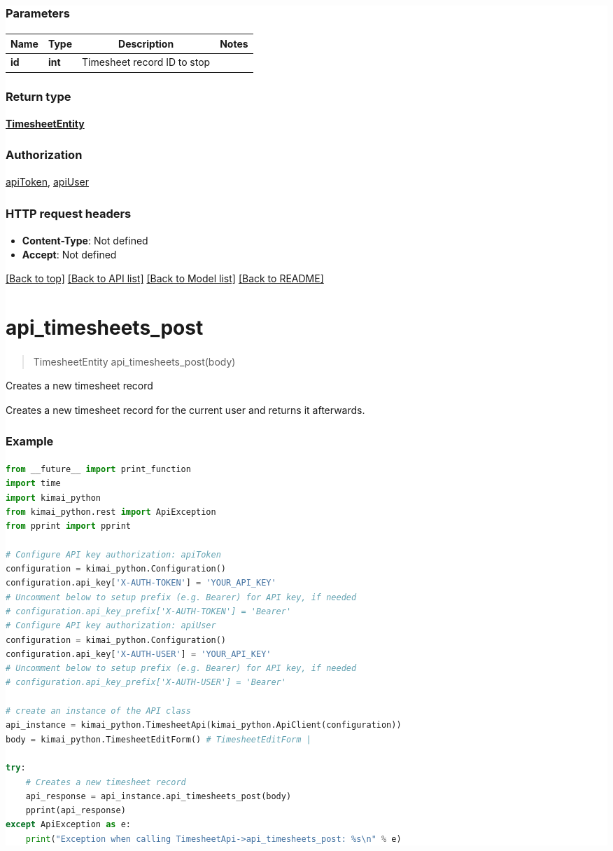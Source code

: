 ### Parameters

Name | Type | Description  | Notes
------------- | ------------- | ------------- | -------------
 **id** | **int**| Timesheet record ID to stop | 

### Return type

[**TimesheetEntity**](TimesheetEntity.md)

### Authorization

[apiToken](../README.md#apiToken), [apiUser](../README.md#apiUser)

### HTTP request headers

 - **Content-Type**: Not defined
 - **Accept**: Not defined

[[Back to top]](#) [[Back to API list]](../README.md#documentation-for-api-endpoints) [[Back to Model list]](../README.md#documentation-for-models) [[Back to README]](../README.md)

# **api_timesheets_post**
> TimesheetEntity api_timesheets_post(body)

Creates a new timesheet record

Creates a new timesheet record for the current user and returns it afterwards.

### Example
```python
from __future__ import print_function
import time
import kimai_python
from kimai_python.rest import ApiException
from pprint import pprint

# Configure API key authorization: apiToken
configuration = kimai_python.Configuration()
configuration.api_key['X-AUTH-TOKEN'] = 'YOUR_API_KEY'
# Uncomment below to setup prefix (e.g. Bearer) for API key, if needed
# configuration.api_key_prefix['X-AUTH-TOKEN'] = 'Bearer'
# Configure API key authorization: apiUser
configuration = kimai_python.Configuration()
configuration.api_key['X-AUTH-USER'] = 'YOUR_API_KEY'
# Uncomment below to setup prefix (e.g. Bearer) for API key, if needed
# configuration.api_key_prefix['X-AUTH-USER'] = 'Bearer'

# create an instance of the API class
api_instance = kimai_python.TimesheetApi(kimai_python.ApiClient(configuration))
body = kimai_python.TimesheetEditForm() # TimesheetEditForm | 

try:
    # Creates a new timesheet record
    api_response = api_instance.api_timesheets_post(body)
    pprint(api_response)
except ApiException as e:
    print("Exception when calling TimesheetApi->api_timesheets_post: %s\n" % e)
```
